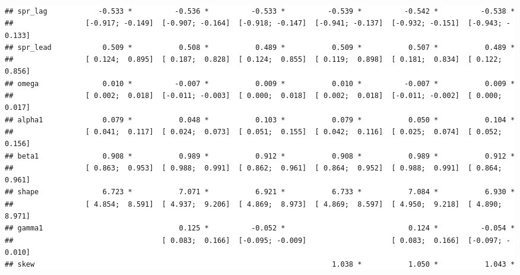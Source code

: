     ## spr_lag            -0.533 *          -0.536 *          -0.533 *          -0.539 *          -0.542 *          -0.538 *     
    ##                 [-0.917; -0.149]  [-0.907; -0.164]  [-0.918; -0.147]  [-0.941; -0.137]  [-0.932; -0.151]  [-0.943; -0.133]
    ## spr_lead            0.509 *           0.508 *           0.489 *           0.509 *           0.507 *           0.489 *     
    ##                 [ 0.124;  0.895]  [ 0.187;  0.828]  [ 0.124;  0.855]  [ 0.119;  0.898]  [ 0.181;  0.834]  [ 0.122;  0.856]
    ## omega               0.010 *          -0.007 *           0.009 *           0.010 *          -0.007 *           0.009 *     
    ##                 [ 0.002;  0.018]  [-0.011; -0.003]  [ 0.000;  0.018]  [ 0.002;  0.018]  [-0.011; -0.002]  [ 0.000;  0.017]
    ## alpha1              0.079 *           0.048 *           0.103 *           0.079 *           0.050 *           0.104 *     
    ##                 [ 0.041;  0.117]  [ 0.024;  0.073]  [ 0.051;  0.155]  [ 0.042;  0.116]  [ 0.025;  0.074]  [ 0.052;  0.156]
    ## beta1               0.908 *           0.989 *           0.912 *           0.908 *           0.989 *           0.912 *     
    ##                 [ 0.863;  0.953]  [ 0.988;  0.991]  [ 0.862;  0.961]  [ 0.864;  0.952]  [ 0.988;  0.991]  [ 0.864;  0.961]
    ## shape               6.723 *           7.071 *           6.921 *           6.733 *           7.084 *           6.930 *     
    ##                 [ 4.854;  8.591]  [ 4.937;  9.206]  [ 4.869;  8.973]  [ 4.869;  8.597]  [ 4.950;  9.218]  [ 4.890;  8.971]
    ## gamma1                                0.125 *          -0.052 *                             0.124 *          -0.054 *     
    ##                                   [ 0.083;  0.166]  [-0.095; -0.009]                    [ 0.083;  0.166]  [-0.097; -0.010]
    ## skew                                                                      1.038 *           1.050 *           1.043 *     